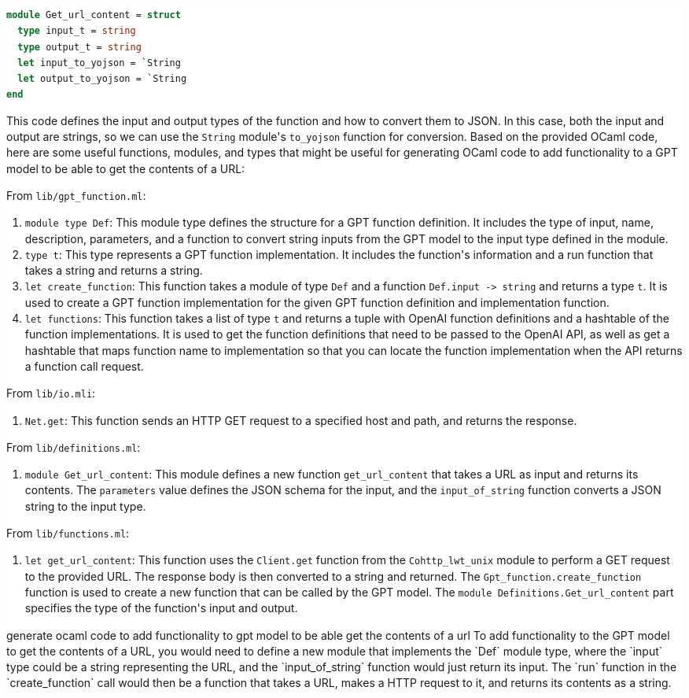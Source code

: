 ```ocaml
module Get_url_content = struct
  type input_t = string
  type output_t = string
  let input_to_yojson = `String
  let output_to_yojson = `String
end
```

This code defines the input and output types of the function and how to convert them to JSON. In this case, both the input and output are strings, so we can use the `String` module's `to_yojson` function for conversion.</msg>
<msg role="assistant">
Based on the provided OCaml code, here are some useful functions, modules, and types that might be useful for generating OCaml code to add functionality to a GPT model to be able to get the contents of a URL:

From `lib/gpt_function.ml`:
1. `module type Def`: This module type defines the structure for a GPT function definition. It includes the type of input, name, description, parameters, and a function to convert string inputs from the GPT model to the input type defined in the module.
2. `type t`: This type represents a GPT function implementation. It includes the function's information and a run function that takes a string and returns a string.
3. `let create_function`: This function takes a module of type `Def` and a function `Def.input -> string` and returns a type `t`. It is used to create a GPT function implementation for the given GPT function definition and implementation function.
4. `let functions`: This function takes a list of type `t` and returns a tuple with OpenAI function definitions and a hashtable of the function implementations. It is used to get the function definitions that need to be passed to the OpenAI API, as well as get a hashtable that maps function name to implementation so that you can locate the function implementation when the API returns a function call request.

From `lib/io.mli`:
1. `Net.get`: This function sends an HTTP GET request to a specified host and path, and returns the response.

From `lib/definitions.ml`:
1. `module Get_url_content`: This module defines a new function `get_url_content` that takes a URL as input and returns its contents. The `parameters` value defines the JSON schema for the input, and the `input_of_string` function converts a JSON string to the input type.

From `lib/functions.ml`:
1. `let get_url_content`: This function uses the `Client.get` function from the `Cohttp_lwt_unix` module to perform a GET request to the provided URL. The response body is then converted to a string and returned. The `Gpt_function.create_function` function is used to create a new function that can be called by the GPT model. The `module Definitions.Get_url_content` part specifies the type of the function's input and output.
</msg>

<msg role="user">
generate ocaml code to add functionality to gpt model to be able get the contents of a url
</msg>


<msg role="assistant">
To add functionality to the GPT model to get the contents of a URL, you would need to define a new module that implements the `Def` module type, where the `input` type could be a string representing the URL, and the `input_of_string` function would just return its input. The `run` function in the `create_function` call would then be a function that takes a URL, makes a HTTP request to it, and returns its contents as a string.
